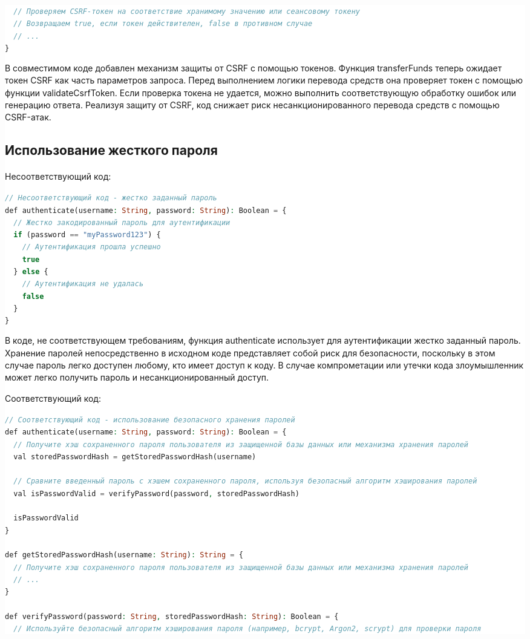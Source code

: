 ```php
  // Проверяем CSRF-токен на соответствие хранимому значению или сеансовому токену
  // Возвращаем true, если токен действителен, false в противном случае
  // ...
}
```


В совместимом коде добавлен механизм защиты от CSRF с помощью токенов. Функция transferFunds теперь ожидает токен CSRF как часть параметров запроса. Перед выполнением логики перевода средств она проверяет токен с помощью функции validateCsrfToken. Если проверка токена не удается, можно выполнить соответствующую обработку ошибок или генерацию ответа. Реализуя защиту от CSRF, код снижает риск несанкционированного перевода средств с помощью CSRF-атак.




## Использование жесткого пароля

<span class="d-inline-block p-2 mr-1 v-align-middle bg-red-000"></span>Несоответствующий код:


```php
// Несоответствующий код - жестко заданный пароль
def authenticate(username: String, password: String): Boolean = {
  // Жестко закодированный пароль для аутентификации
  if (password == "myPassword123") {
    // Аутентификация прошла успешно
    true
  } else {
    // Аутентификация не удалась
    false
  }
}
```

В коде, не соответствующем требованиям, функция authenticate использует для аутентификации жестко заданный пароль. Хранение паролей непосредственно в исходном коде представляет собой риск для безопасности, поскольку в этом случае пароль легко доступен любому, кто имеет доступ к коду. В случае компрометации или утечки кода злоумышленник может легко получить пароль и несанкционированный доступ.





<span class="d-inline-block p-2 mr-1 v-align-middle bg-green-000"></span>Соответствующий код:


```php
// Соответствующий код - использование безопасного хранения паролей
def authenticate(username: String, password: String): Boolean = {
  // Получите хэш сохраненного пароля пользователя из защищенной базы данных или механизма хранения паролей
  val storedPasswordHash = getStoredPasswordHash(username)
  
  // Сравните введенный пароль с хэшем сохраненного пароля, используя безопасный алгоритм хэширования паролей
  val isPasswordValid = verifyPassword(password, storedPasswordHash)
  
  isPasswordValid
}

def getStoredPasswordHash(username: String): String = {
  // Получите хэш сохраненного пароля пользователя из защищенной базы данных или механизма хранения паролей
  // ...
}

def verifyPassword(password: String, storedPasswordHash: String): Boolean = {
  // Используйте безопасный алгоритм хэширования пароля (например, bcrypt, Argon2, scrypt) для проверки пароля
```